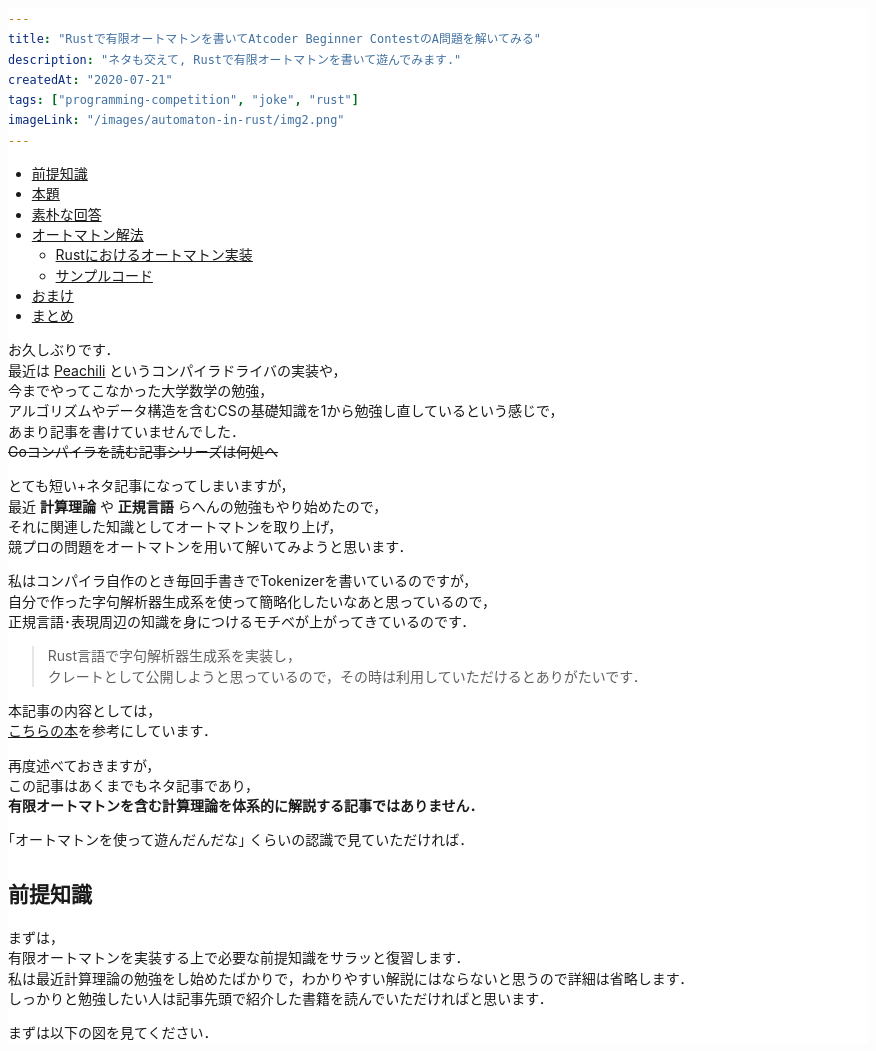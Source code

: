 ```yaml
---
title: "Rustで有限オートマトンを書いてAtcoder Beginner ContestのA問題を解いてみる"
description: "ネタも交えて, Rustで有限オートマトンを書いて遊んでみます."
createdAt: "2020-07-21"
tags: ["programming-competition", "joke", "rust"]
imageLink: "/images/automaton-in-rust/img2.png"
---
```


- [前提知識](#前提知識)
- [本題](#本題)
- [素朴な回答](#素朴な回答)
- [オートマトン解法](#オートマトン解法)
  - [Rustにおけるオートマトン実装](#rustにおけるオートマトン実装)
  - [サンプルコード](#サンプルコード)
- [おまけ](#おまけ)
- [まとめ](#まとめ)

お久しぶりです．  
最近は [Peachili](https://github.com/Drumato/peacili) というコンパイラドライバの実装や，  
今までやってこなかった大学数学の勉強，  
アルゴリズムやデータ構造を含むCSの基礎知識を1から勉強し直しているという感じで，  
あまり記事を書けていませんでした．  
~~Goコンパイラを読む記事シリーズは何処へ~~

とても短い+ネタ記事になってしまいますが，  
最近 **計算理論** や **正規言語** らへんの勉強もやり始めたので，  
それに関連した知識としてオートマトンを取り上げ，  
競プロの問題をオートマトンを用いて解いてみようと思います．  

私はコンパイラ自作のとき毎回手書きでTokenizerを書いているのですが，  
自分で作った字句解析器生成系を使って簡略化したいなあと思っているので，  
正規言語･表現周辺の知識を身につけるモチベが上がってきているのです．  

> Rust言語で字句解析器生成系を実装し，  
> クレートとして公開しようと思っているので，その時は利用していただけるとありがたいです．  

本記事の内容としては，  
[こちらの本](https://www.kyoritsu-pub.co.jp/bookdetail/9784320122079)を参考にしています．  

再度述べておきますが，  
この記事はあくまでもネタ記事であり，  
**有限オートマトンを含む計算理論を体系的に解説する記事ではありません．**  

｢オートマトンを使って遊んだんだな｣ くらいの認識で見ていただければ．

## 前提知識

まずは，  
有限オートマトンを実装する上で必要な前提知識をサラッと復習します．  
私は最近計算理論の勉強をし始めたばかりで，わかりやすい解説にはならないと思うので詳細は省略します．  
しっかりと勉強したい人は記事先頭で紹介した書籍を読んでいただければと思います．  

まずは以下の図を見てください．  
